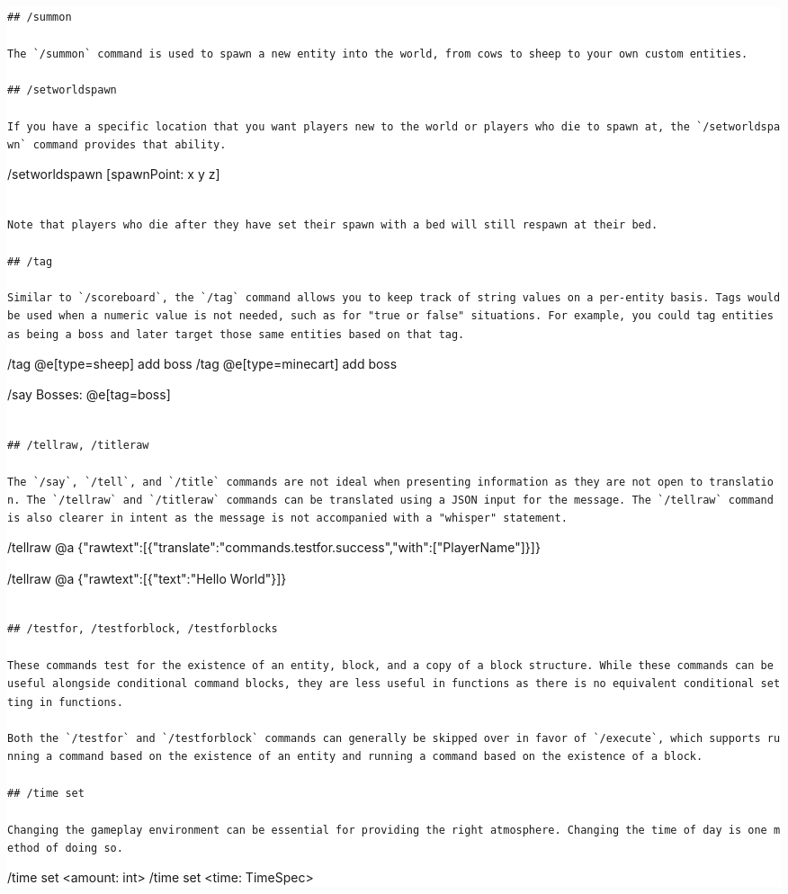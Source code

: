 ```
## /summon

The `/summon` command is used to spawn a new entity into the world, from cows to sheep to your own custom entities.

## /setworldspawn

If you have a specific location that you want players new to the world or players who die to spawn at, the `/setworldspawn` command provides that ability.

```
/setworldspawn [spawnPoint: x y z]
```

Note that players who die after they have set their spawn with a bed will still respawn at their bed.

## /tag

Similar to `/scoreboard`, the `/tag` command allows you to keep track of string values on a per-entity basis. Tags would be used when a numeric value is not needed, such as for "true or false" situations. For example, you could tag entities as being a boss and later target those same entities based on that tag.

```
/tag @e[type=sheep] add boss
/tag @e[type=minecart] add boss
```

```
/say Bosses: @e[tag=boss]
```

## /tellraw, /titleraw

The `/say`, `/tell`, and `/title` commands are not ideal when presenting information as they are not open to translation. The `/tellraw` and `/titleraw` commands can be translated using a JSON input for the message. The `/tellraw` command is also clearer in intent as the message is not accompanied with a "whisper" statement.

```
/tellraw @a {"rawtext":[{"translate":"commands.testfor.success","with":["PlayerName"]}]}

/tellraw @a {"rawtext":[{"text":"Hello World"}]}
```

## /testfor, /testforblock, /testforblocks

These commands test for the existence of an entity, block, and a copy of a block structure. While these commands can be useful alongside conditional command blocks, they are less useful in functions as there is no equivalent conditional setting in functions.

Both the `/testfor` and `/testforblock` commands can generally be skipped over in favor of `/execute`, which supports running a command based on the existence of an entity and running a command based on the existence of a block.

## /time set

Changing the gameplay environment can be essential for providing the right atmosphere. Changing the time of day is one method of doing so.

```
/time set <amount: int>
/time set <time: TimeSpec>
```
```